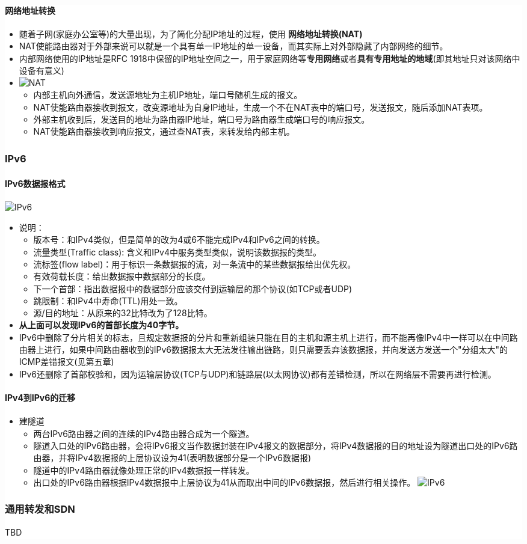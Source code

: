 #### 网络地址转换
- 随着子网(家庭办公室等)的大量出现，为了简化分配IP地址的过程，使用 **网络地址转换(NAT)**
- NAT使能路由器对于外部来说可以就是一个具有单一IP地址的单一设备，而其实际上对外部隐藏了内部网络的细节。
- 内部网络使用的IP地址是RFC 1918中保留的IP地址空间之一，用于家庭网络等**专用网络**或者**具有专用地址的地域**(即其地址只对该网络中设备有意义)
- ![NAT](/images/documents/计算机网络-第四章/NAT.png)
  - 内部主机向外通信，发送源地址为主机IP地址，端口号随机生成的报文。
  - NAT使能路由器接收到报文，改变源地址为自身IP地址，生成一个不在NAT表中的端口号，发送报文，随后添加NAT表项。
  - 外部主机收到后，发送目的地址为路由器IP地址，端口号为路由器生成端口号的响应报文。
  - NAT使能路由器接收到响应报文，通过查NAT表，来转发给内部主机。

### **IPv6**
#### IPv6数据报格式
![IPv6](/images/documents/计算机网络-第四章/IPv6.png)
- 说明：
  - 版本号：和IPv4类似，但是简单的改为4或6不能完成IPv4和IPv6之间的转换。
  - 流量类型(Traffic class): 含义和IPv4中服务类型类似，说明该数据报的类型。
  - 流标签(flow label)：用于标识一条数据报的流，对一条流中的某些数据报给出优先权。
  - 有效荷载长度：给出数据报中数据部分的长度。
  - 下一个首部：指出数据报中的数据部分应该交付到运输层的那个协议(如TCP或者UDP)
  - 跳限制：和IPv4中寿命(TTL)用处一致。
  - 源/目的地址：从原来的32比特改为了128比特。
- **从上面可以发现IPv6的首部长度为40字节。**
- IPv6中删除了分片相关的标志，且规定数据报的分片和重新组装只能在目的主机和源主机上进行，而不能再像IPv4中一样可以在中间路由器上进行，如果中间路由器收到的IPv6数据报太大无法发往输出链路，则只需要丢弃该数据报，并向发送方发送一个"分组太大"的ICMP差错报文(见第五章)
- IPv6还删除了首部校验和，因为运输层协议(TCP与UDP)和链路层(以太网协议)都有差错检测，所以在网络层不需要再进行检测。
#### IPv4到IPv6的迁移
- 建隧道
  - 两台IPv6路由器之间的连续的IPv4路由器合成为一个隧道。
  - 隧道入口处的IPv6路由器，会将IPv6报文当作数据封装在IPv4报文的数据部分，将IPv4数据报的目的地址设为隧道出口处的IPv6路由器，并将IPv4数据报的上层协议设为41(表明数据部分是一个IPv6数据报)
  - 隧道中的IPv4路由器就像处理正常的IPv4数据报一样转发。
  - 出口处的IPv6路由器根据IPv4数据报中上层协议为41从而取出中间的IPv6数据报，然后进行相关操作。
  ![IPv6](/images/documents/计算机网络-第四章/tunnel.png)

### 通用转发和SDN
TBD